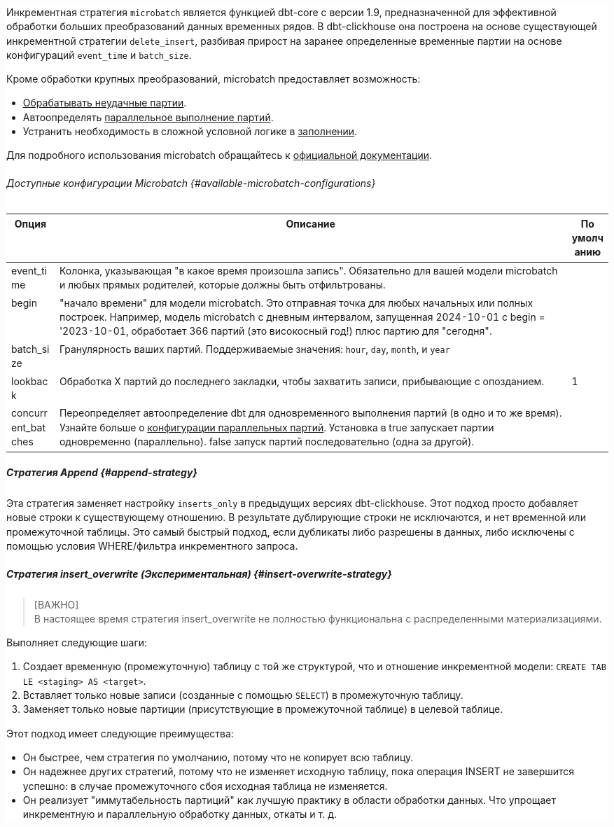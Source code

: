 Инкрементная стратегия `microbatch` является функцией dbt-core с версии 1.9, предназначенной для эффективной обработки больших преобразований данных временных рядов. В dbt-clickhouse она построена на основе существующей инкрементной стратегии `delete_insert`, разбивая прирост на заранее определенные временные партии на основе конфигураций `event_time` и `batch_size`.

Кроме обработки крупных преобразований, microbatch предоставляет возможность:
- [Обрабатывать неудачные партии](https://docs.getdbt.com/docs/build/incremental-microbatch#retry).
- Автоопределять [параллельное выполнение партий](https://docs.getdbt.com/docs/build/parallel-batch-execution).
- Устранить необходимость в сложной условной логике в [заполнении](https://docs.getdbt.com/docs/build/incremental-microbatch#backfills).

Для подробного использования microbatch обращайтесь к [официальной документации](https://docs.getdbt.com/docs/build/incremental-microbatch).
###### Доступные конфигурации Microbatch {#available-microbatch-configurations}

| Опция             | Описание                                                                                                                                                                                                                                                                                                                                | По умолчанию |
|--------------------|--------------------------------------------------------------------------------------------------------------------------------------------------------------------------------------------------------------------------------------------------------------------------------------------------------------------------------------------|----------------|
| event_time         | Колонка, указывающая "в какое время произошла запись". Обязательно для вашей модели microbatch и любых прямых родителей, которые должны быть отфильтрованы.                                                                                                                                                                       |                |
| begin              | "начало времени" для модели microbatch. Это отправная точка для любых начальных или полных построек. Например, модель microbatch с дневным интервалом, запущенная 2024-10-01 с begin = '2023-10-01, обработает 366 партий (это високосный год!) плюс партию для "сегодня".                                                         |                |
| batch_size         | Гранулярность ваших партий. Поддерживаемые значения: `hour`, `day`, `month`, и `year`                                                                                                                                                                                                                                                   |                |
| lookback           | Обработка X партий до последнего закладки, чтобы захватить записи, прибывающие с опозданием.                                                                                                                                                                                                                                          | 1              |
| concurrent_batches | Переопределяет автоопределение dbt для одновременного выполнения партий (в одно и то же время). Узнайте больше о [конфигурации параллельных партий](https://docs.getdbt.com/docs/build/incremental-microbatch#configure-concurrent_batches). Установка в true запускает партии одновременно (параллельно). false запуск партий последовательно (одна за другой). |                |
##### Стратегия Append {#append-strategy}

Эта стратегия заменяет настройку `inserts_only` в предыдущих версиях dbt-clickhouse. Этот подход просто добавляет новые строки к существующему отношению. В результате дублирующие строки не исключаются, и нет временной или промежуточной таблицы. Это самый быстрый подход, если дубликаты либо разрешены в данных, либо исключены с помощью условия WHERE/фильтра инкрементного запроса.
##### Стратегия insert_overwrite (Экспериментальная) {#insert-overwrite-strategy}

> [ВАЖНО]  
> В настоящее время стратегия insert_overwrite не полностью функциональна с распределенными материализациями.

Выполняет следующие шаги:

1. Создает временную (промежуточную) таблицу с той же структурой, что и отношение инкрементной модели: `CREATE TABLE <staging> AS <target>`.
2. Вставляет только новые записи (созданные с помощью `SELECT`) в промежуточную таблицу.
3. Заменяет только новые партиции (присутствующие в промежуточной таблице) в целевой таблице.

Этот подход имеет следующие преимущества:

- Он быстрее, чем стратегия по умолчанию, потому что не копирует всю таблицу.
- Он надежнее других стратегий, потому что не изменяет исходную таблицу, пока операция INSERT не завершится успешно: в случае промежуточного сбоя исходная таблица не изменяется.
- Он реализует "иммутабельность партиций" как лучшую практику в области обработки данных. Что упрощает инкрементную и параллельную обработку данных, откаты и т. д.
